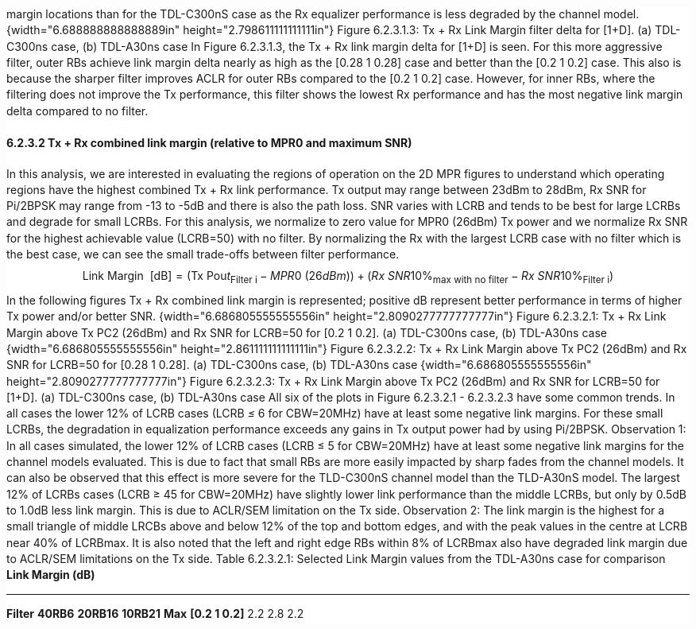 margin locations than for the TDL-C300nS case as the Rx equalizer performance
is less degraded by the channel model.
{width="6.688888888888889in" height="2.798611111111111in"}
Figure 6.2.3.1.3: Tx + Rx Link Margin filter delta for [1+D]. (a) TDL-C300ns
case, (b) TDL-A30ns case
In Figure 6.2.3.1.3, the Tx + Rx link margin delta for [1+D] is seen. For this
more aggressive filter, outer RBs achieve link margin delta nearly as high as
the [0.28 1 0.28] case and better than the [0.2 1 0.2] case. This also is
because the sharper filter improves ACLR for outer RBs compared to the [0.2 1
0.2] case. However, for inner RBs, where the filtering does not improve the Tx
performance, this filter shows the lowest Rx performance and has the most
negative link margin delta compared to no filter.
#### 6.2.3.2 Tx + Rx combined link margin (relative to MPR0 and maximum SNR)
In this analysis, we are interested in evaluating the regions of operation on
the 2D MPR figures to understand which operating regions have the highest
combined Tx + Rx link performance. Tx output may range between 23dBm to 28dBm,
Rx SNR for Pi/2BPSK may range from -13 to -5dB and there is also the path
loss. SNR varies with LCRB and tends to be best for large LCRBs and degrade
for small LCRBs. For this analysis, we normalize to zero value for MPR0
(26dBm) Tx power and we normalize Rx SNR for the highest achievable value
(LCRB=50) with no filter. By normalizing the Rx with the largest LCRB case
with no filter which is the best case, we can see the small trade-offs between
filter performance.
$$\text{Link\ Margin\ ~}\left\lbrack \text{dB} \right\rbrack = \left(
\text{Tx\ Pou}t_{\text{Filter~i}} - MPR0\ (26dBm) \right) + \left( Rx\
SNR10\%_{\text{max\ with\ no~filter}} - Rx\ SNR10\%_{\text{Filter~i}}
\right)$$
In the following figures Tx + Rx combined link margin is represented; positive
dB represent better performance in terms of higher Tx power and/or better SNR.
{width="6.686805555555556in" height="2.8090277777777777in"}
Figure 6.2.3.2.1: Tx + Rx Link Margin above Tx PC2 (26dBm) and Rx SNR for
LCRB=50 for [0.2 1 0.2]. (a) TDL-C300ns case, (b) TDL-A30ns case
{width="6.686805555555556in" height="2.861111111111111in"}
Figure 6.2.3.2.2: Tx + Rx Link Margin above Tx PC2 (26dBm) and Rx SNR for
LCRB=50 for [0.28 1 0.28]. (a) TDL-C300ns case, (b) TDL-A30ns case
{width="6.686805555555556in" height="2.8090277777777777in"}
Figure 6.2.3.2.3: Tx + Rx Link Margin above Tx PC2 (26dBm) and Rx SNR for
LCRB=50 for [1+D]. (a) TDL-C300ns case, (b) TDL-A30ns case
All six of the plots in Figure 6.2.3.2.1 - 6.2.3.2.3 have some common trends.
In all cases the lower 12% of LCRB cases (LCRB _≤_ 6 for CBW=20MHz) have at
least some negative link margins. For these small LCRBs, the degradation in
equalization performance exceeds any gains in Tx output power had by using
Pi/2BPSK.
Observation 1: In all cases simulated, the lower 12% of LCRB cases (LCRB ≤ 5
for CBW=20MHz) have at least some negative link margins for the channel models
evaluated.
This is due to fact that small RBs are more easily impacted by sharp fades
from the channel models. It can also be observed that this effect is more
severe for the TLD-C300nS channel model than the TLD-A30nS model.
The largest 12% of LCRBs cases (LCRB ≥ 45 for CBW=20MHz) have slightly lower
link performance than the middle LCRBs, but only by 0.5dB to 1.0dB less link
margin. This is due to ACLR/SEM limitation on the Tx side.
Observation 2: The link margin is the highest for a small triangle of middle
LRCBs above and below 12% of the top and bottom edges, and with the peak
values in the centre at LCRB near 40% of LCRBmax.
It is also noted that the left and right edge RBs within 8% of LCRBmax also
have degraded link margin due to ACLR/SEM limitations on the Tx side.
Table 6.2.3.2.1: Selected Link Margin values from the TDL-A30ns case for
comparison
                        **Link Margin (dB)**
* * *
**Filter** **40RB6** **20RB16** **10RB21** **Max** **[0.2 1 0.2]** 2.2 2.8 2.2